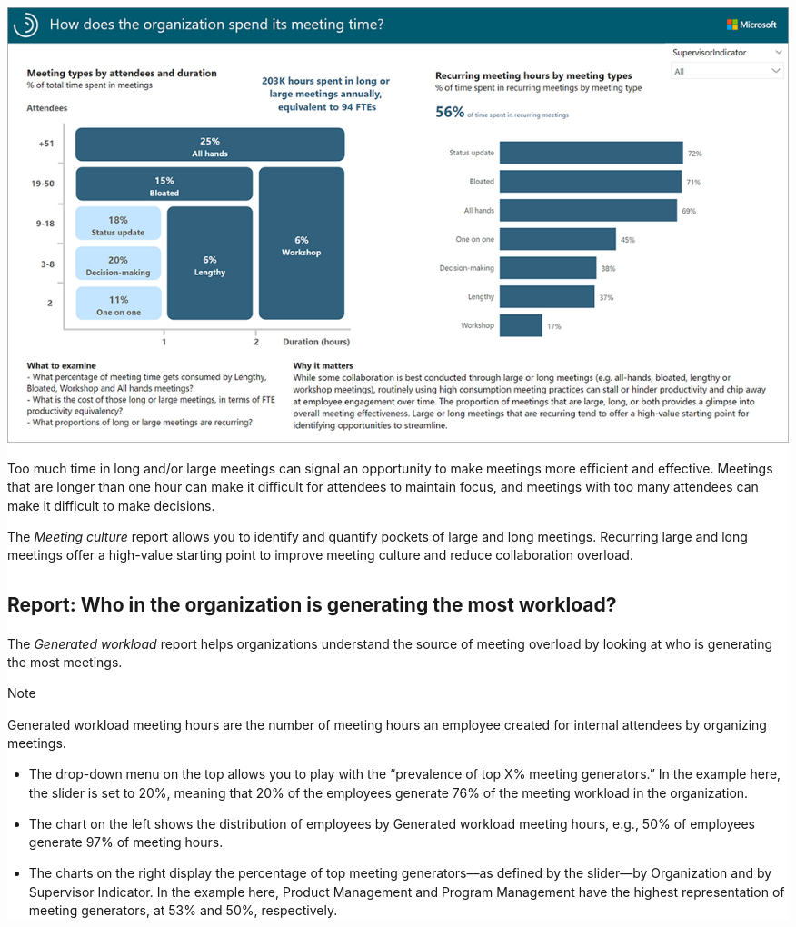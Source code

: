 ![How does the organization spend its meeting time report](../media/organization-spend-meeting-time.png)

Too much time in long and/or large meetings can signal an opportunity to make meetings more efficient and effective. Meetings that are longer than one hour can make it difficult for attendees to maintain focus, and meetings with too many attendees can make it difficult to make decisions. 

The *Meeting culture* report allows you to identify and quantify pockets of large and long meetings. Recurring large and long meetings offer a high-value starting point to improve meeting culture and reduce collaboration overload. 

## Report: Who in the organization is generating the most workload?

The *Generated workload* report helps organizations understand the source of meeting overload by looking at who is generating the most meetings. 

> [!NOTE]
> Generated workload meeting hours are the number of meeting hours an employee created for internal attendees by organizing meetings.

- The drop-down menu on the top allows you to play with the “prevalence of top X% meeting generators.” In the example here, the slider is set to 20%, meaning that 20% of the employees generate 76% of the meeting workload in the organization.

- The chart on the left shows the distribution of employees by Generated workload meeting hours, e.g., 50% of employees generate 97% of meeting hours.

- The charts on the right display the percentage of top meeting generators—as defined by the slider—by Organization and by Supervisor Indicator. In the example here, Product Management and Program Management have the highest representation of meeting generators, at 53% and 50%, respectively.
